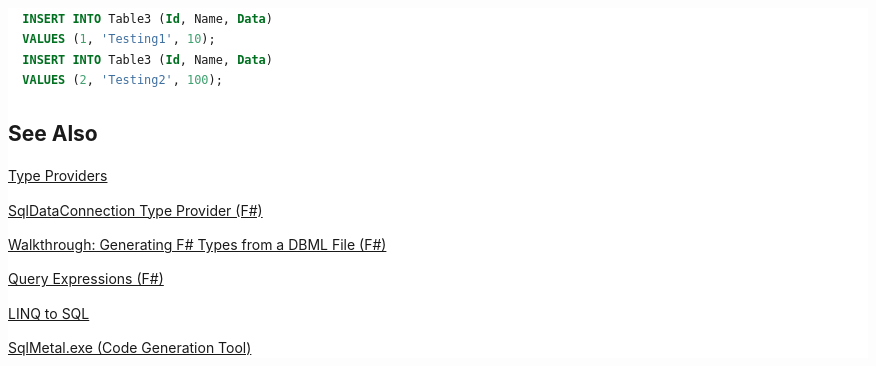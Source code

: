 ```sql
  INSERT INTO Table3 (Id, Name, Data)
  VALUES (1, 'Testing1', 10);
  INSERT INTO Table3 (Id, Name, Data)
  VALUES (2, 'Testing2', 100);
```


## See Also
[Type Providers](Type-Providers.md)

[SqlDataConnection Type Provider &#40;F&#35;&#41;](SqlDataConnection-Type-Provider-%5BFSharp%5D.md)

[Walkthrough: Generating F&#35; Types from a DBML File &#40;F&#35;&#41;](Walkthrough-Generating-FSharp-Types-from-a-DBML-File-%5BFSharp%5D.md)

[Query Expressions &#40;F&#35;&#41;](Query-Expressions-%5BFSharp%5D.md)

[LINQ to SQL](https://msdn.microsoft.com/library/bb386976)

[SqlMetal.exe &#40;Code Generation Tool&#41;](https://msdn.microsoft.com/library/bb386987)

